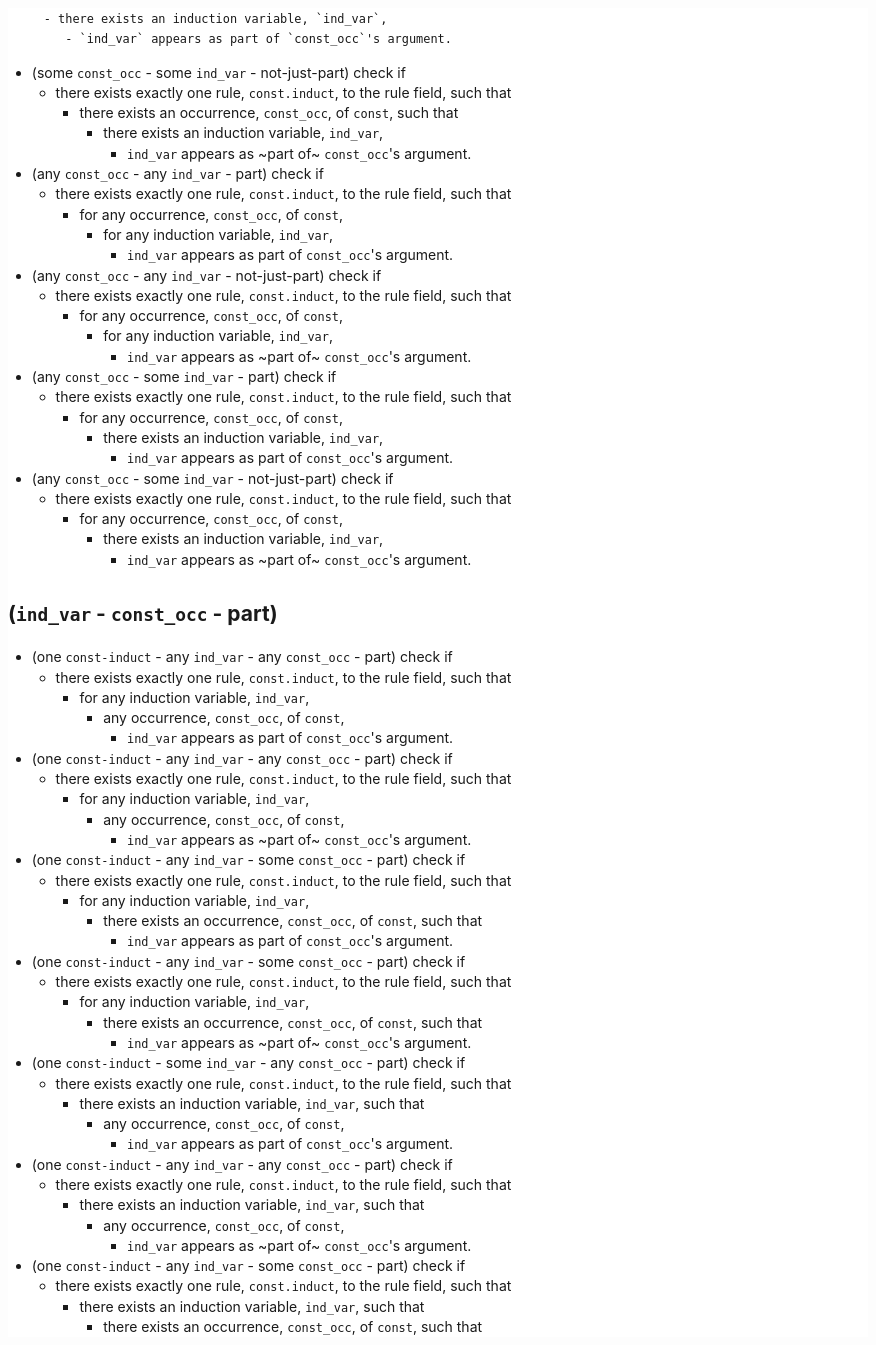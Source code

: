          - there exists an induction variable, `ind_var`, 
            - `ind_var` appears as part of `const_occ`'s argument.
- (some `const_occ` - some `ind_var` - not-just-part) check if
  - there exists exactly one rule, `const.induct`, to the rule field, such that
     - there exists an occurrence, `const_occ`, of `const`, such that
        - there exists an induction variable, `ind_var`, 
           - `ind_var` appears as ~part of~ `const_occ`'s argument.
- (any `const_occ` - any `ind_var` - part) check if
   - there exists exactly one rule, `const.induct`, to the rule field, such that
      - for any occurrence, `const_occ`, of `const`,
         - for any induction variable, `ind_var`, 
            - `ind_var` appears as part of `const_occ`'s argument.
- (any `const_occ` - any `ind_var` - not-just-part) check if
  - there exists exactly one rule, `const.induct`, to the rule field, such that
     - for any occurrence, `const_occ`, of `const`,
        - for any induction variable, `ind_var`, 
           - `ind_var` appears as ~part of~ `const_occ`'s argument.
- (any `const_occ` - some `ind_var` - part) check if
   - there exists exactly one rule, `const.induct`, to the rule field, such that
      - for any occurrence, `const_occ`, of `const`,
         - there exists an induction variable, `ind_var`, 
            - `ind_var` appears as part of `const_occ`'s argument.
- (any `const_occ` - some `ind_var` - not-just-part) check if
  - there exists exactly one rule, `const.induct`, to the rule field, such that
     - for any occurrence, `const_occ`, of `const`,
        - there exists an induction variable, `ind_var`, 
           - `ind_var` appears as ~part of~ `const_occ`'s argument.

## (`ind_var` - `const_occ` - part)
- (one `const-induct` - any `ind_var` - any `const_occ` - part) check if
   - there exists exactly one rule, `const.induct`, to the rule field, such that
      - for any induction variable, `ind_var`, 
         - any occurrence, `const_occ`, of `const`,
            - `ind_var` appears as part of `const_occ`'s argument.
- (one `const-induct` - any `ind_var` - any `const_occ` - part) check if
   - there exists exactly one rule, `const.induct`, to the rule field, such that
      - for any induction variable, `ind_var`, 
         - any occurrence, `const_occ`, of `const`,
            - `ind_var` appears as ~part of~ `const_occ`'s argument.
- (one `const-induct` - any `ind_var` - some `const_occ` - part) check if
   - there exists exactly one rule, `const.induct`, to the rule field, such that
      - for any induction variable, `ind_var`, 
         - there exists an occurrence, `const_occ`, of `const`, such that
            - `ind_var` appears as part of `const_occ`'s argument.
- (one `const-induct` - any `ind_var` - some `const_occ` - part) check if
   - there exists exactly one rule, `const.induct`, to the rule field, such that
      - for any induction variable, `ind_var`, 
         - there exists an occurrence, `const_occ`, of `const`, such that
            - `ind_var` appears as ~part of~ `const_occ`'s argument.
- (one `const-induct` - some `ind_var` - any `const_occ` - part) check if
   - there exists exactly one rule, `const.induct`, to the rule field, such that
      - there exists an induction variable, `ind_var`, such that
         - any occurrence, `const_occ`, of `const`,
            - `ind_var` appears as part of `const_occ`'s argument.
- (one `const-induct` - any `ind_var` - any `const_occ` - part) check if
   - there exists exactly one rule, `const.induct`, to the rule field, such that
      - there exists an induction variable, `ind_var`, such that
         - any occurrence, `const_occ`, of `const`,
            - `ind_var` appears as ~part of~ `const_occ`'s argument.
- (one `const-induct` - any `ind_var` - some `const_occ` - part) check if
   - there exists exactly one rule, `const.induct`, to the rule field, such that
      - there exists an induction variable, `ind_var`, such that
         - there exists an occurrence, `const_occ`, of `const`, such that